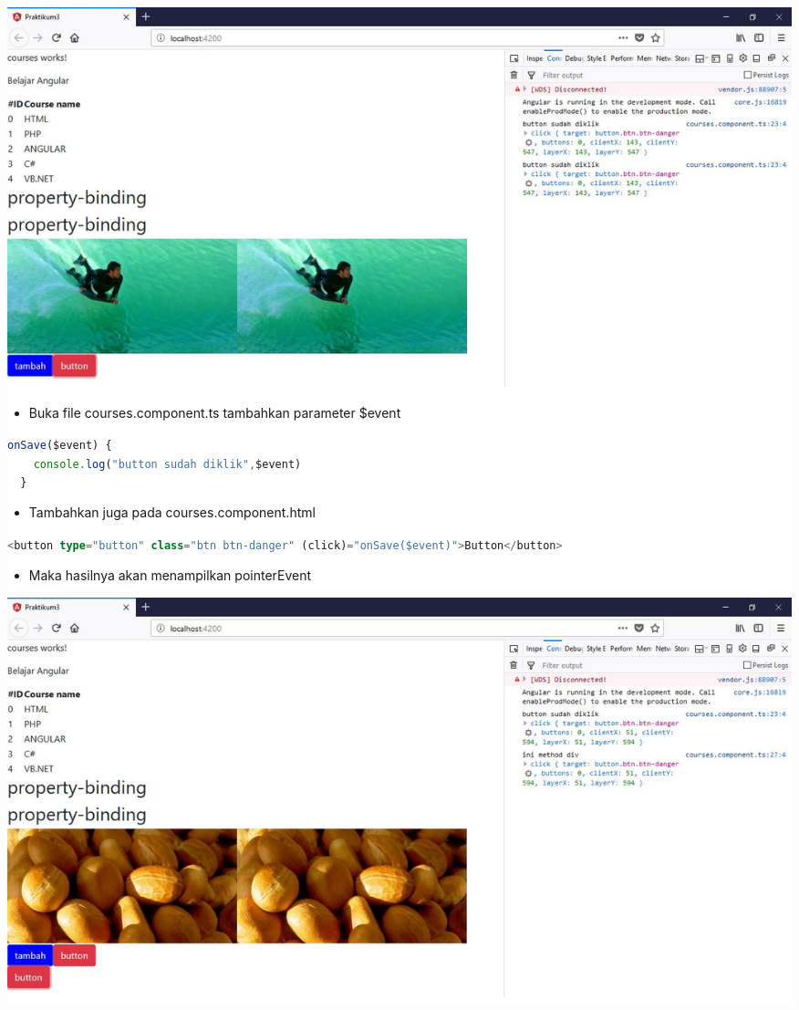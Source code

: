 ![](image/js4/5.PNG)

- Buka file courses.component.ts tambahkan parameter $event

```typescript
onSave($event) {
    console.log("button sudah diklik",$event)
  }
```

- Tambahkan juga pada courses.component.html

```typescript
<button type="button" class="btn btn-danger" (click)="onSave($event)">Button</button>
```

- Maka hasilnya akan menampilkan pointerEvent 

![](image/js4/6.PNG)
